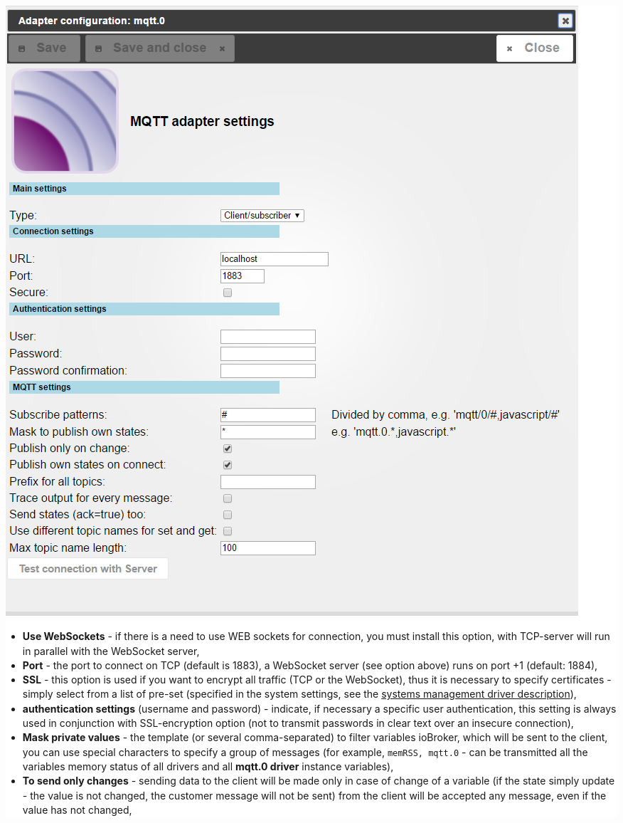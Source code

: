 ![](img/mqtt_4.png)

*   **Use WebSockets** - if there is a need to use WEB sockets for connection, you must install this option, with TCP-server will run in parallel with the WebSocket server,
*   **Port** - the port to connect on TCP (default is 1883), a WebSocket server (see option above) runs on port +1 (default: 1884),
*   **SSL** - this option is used if you want to encrypt all traffic (TCP or the WebSocket), thus it is necessary to specify certificates - simply select from a list of pre-set (specified in the system settings, see the [systems management driver description](http://www.iobroker.net/?page_id=4179&lang=en)),
*   **authentication settings** (username and password) - indicate, if necessary a specific user authentication, this setting is always used in conjunction with SSL-encryption option (not to transmit passwords in clear text over an insecure connection),
*   **Mask private values** - the template (or several comma-separated) to filter variables ioBroker, which will be sent to the client, you can use special characters to specify a group of messages (for example, `memRSS, mqtt.0` - can be transmitted all the variables memory status of all drivers and all **mqtt.0 driver** instance variables),
*   **To send only changes** - sending data to the client will be made only in case of change of a variable (if the state simply update - the value is not changed, the customer message will not be sent) from the client will be accepted any message, even if the value has not changed,
